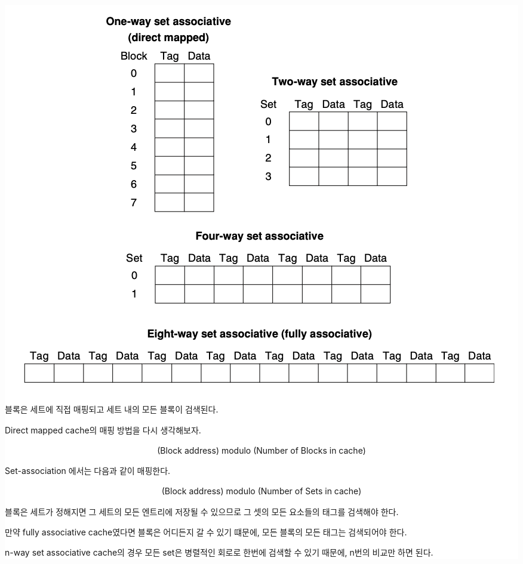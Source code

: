![>spectrum of associativity](picture/5-15.png)

블록은 세트에 직접 매핑되고 세트 내의 모든 블록이 검색된다.

Direct mapped cache의 매핑 방법을 다시 생각해보자.

$$
\text{(Block address) modulo (Number of Blocks in cache)}
$$

Set-association 에서는 다음과 같이 매핑한다.

$$
\text{(Block address) modulo (Number of Sets in cache)}
$$

블록은 세트가 정해지면 그 세트의 모든 엔트리에 저장될 수 있으므로 그 셋의 모든 요소들의 태그를 검색해야 한다.

만약 fully associative cache였다면 블록은 어디든지 갈 수 있기 떄문에, 모든 블록의 모든 태그는 검색되어야 한다.

n-way set associative cache의 경우 모든 set은 병렬적인 회로로 한번에 검색할 수 있기 때문에, n번의 비교만 하면 된다.
